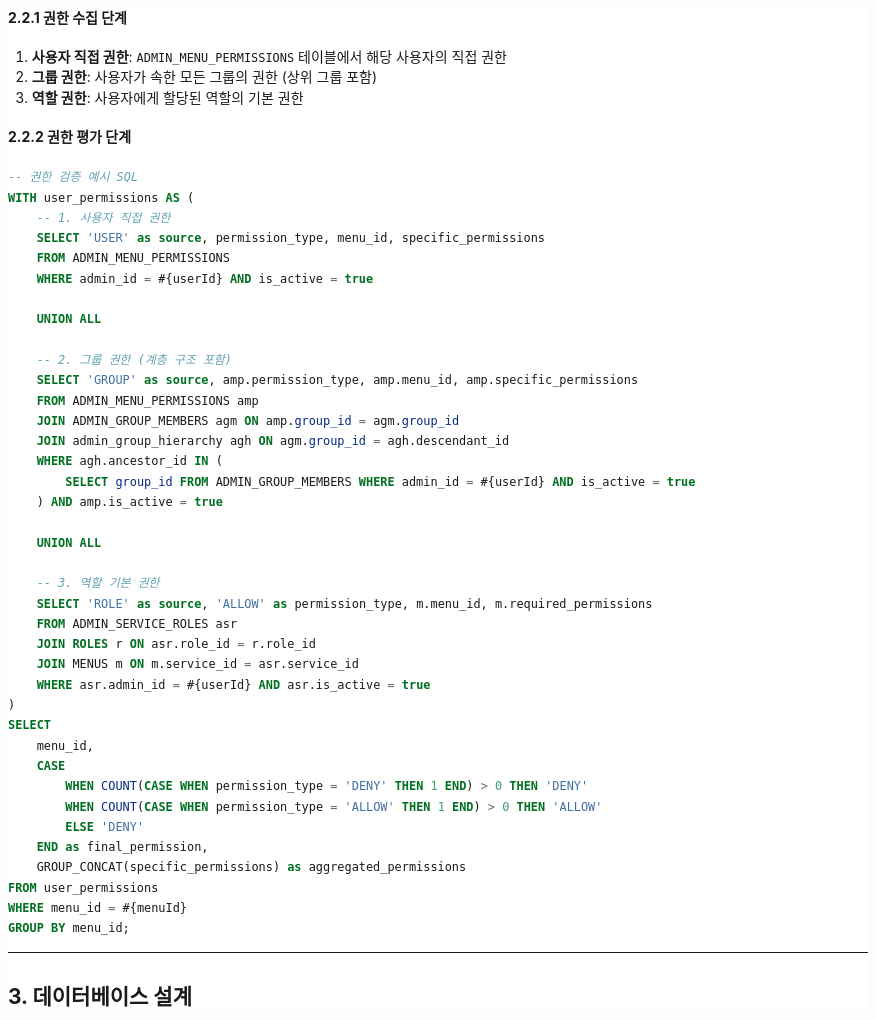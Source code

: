 #### 2.2.1 권한 수집 단계

1. **사용자 직접 권한**: `ADMIN_MENU_PERMISSIONS` 테이블에서 해당 사용자의 직접 권한
2. **그룹 권한**: 사용자가 속한 모든 그룹의 권한 (상위 그룹 포함)
3. **역할 권한**: 사용자에게 할당된 역할의 기본 권한

#### 2.2.2 권한 평가 단계

```sql
-- 권한 검증 예시 SQL
WITH user_permissions AS (
    -- 1. 사용자 직접 권한
    SELECT 'USER' as source, permission_type, menu_id, specific_permissions
    FROM ADMIN_MENU_PERMISSIONS
    WHERE admin_id = #{userId} AND is_active = true

    UNION ALL

    -- 2. 그룹 권한 (계층 구조 포함)
    SELECT 'GROUP' as source, amp.permission_type, amp.menu_id, amp.specific_permissions
    FROM ADMIN_MENU_PERMISSIONS amp
    JOIN ADMIN_GROUP_MEMBERS agm ON amp.group_id = agm.group_id
    JOIN admin_group_hierarchy agh ON agm.group_id = agh.descendant_id
    WHERE agh.ancestor_id IN (
        SELECT group_id FROM ADMIN_GROUP_MEMBERS WHERE admin_id = #{userId} AND is_active = true
    ) AND amp.is_active = true

    UNION ALL

    -- 3. 역할 기본 권한
    SELECT 'ROLE' as source, 'ALLOW' as permission_type, m.menu_id, m.required_permissions
    FROM ADMIN_SERVICE_ROLES asr
    JOIN ROLES r ON asr.role_id = r.role_id
    JOIN MENUS m ON m.service_id = asr.service_id
    WHERE asr.admin_id = #{userId} AND asr.is_active = true
)
SELECT
    menu_id,
    CASE
        WHEN COUNT(CASE WHEN permission_type = 'DENY' THEN 1 END) > 0 THEN 'DENY'
        WHEN COUNT(CASE WHEN permission_type = 'ALLOW' THEN 1 END) > 0 THEN 'ALLOW'
        ELSE 'DENY'
    END as final_permission,
    GROUP_CONCAT(specific_permissions) as aggregated_permissions
FROM user_permissions
WHERE menu_id = #{menuId}
GROUP BY menu_id;
```

---

## 3. 데이터베이스 설계

